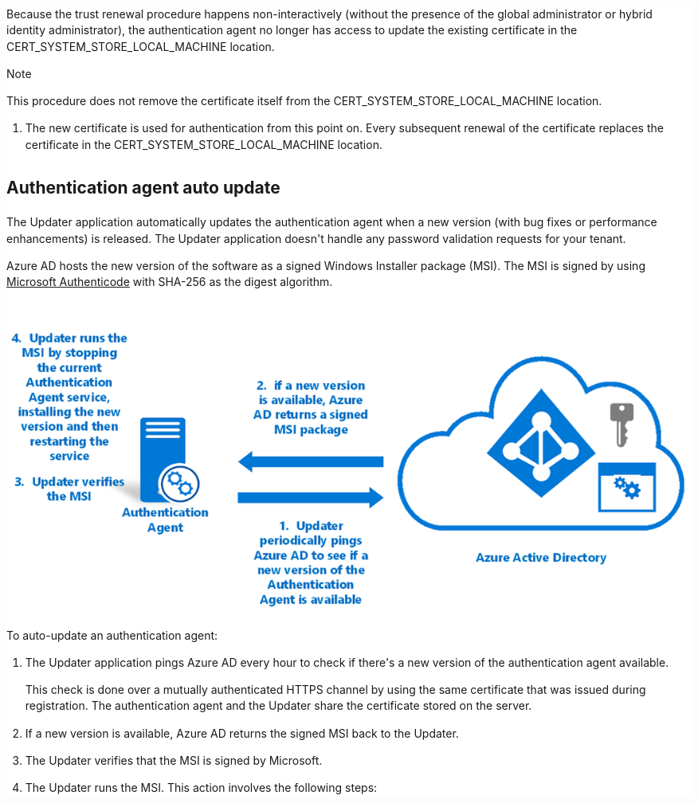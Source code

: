    Because the trust renewal procedure happens non-interactively (without the presence of the global administrator or hybrid identity administrator), the authentication agent no longer has access to update the existing certificate in the CERT_SYSTEM_STORE_LOCAL_MACHINE location.

   > [!NOTE]
   > This procedure does not remove the certificate itself from the CERT_SYSTEM_STORE_LOCAL_MACHINE location.
1. The new certificate is used for authentication from this point on. Every subsequent renewal of the certificate replaces the certificate in the CERT_SYSTEM_STORE_LOCAL_MACHINE location.

## Authentication agent auto update

The Updater application automatically updates the authentication agent when a new version (with bug fixes or performance enhancements) is released. The Updater application doesn't handle any password validation requests for your tenant.

Azure AD hosts the new version of the software as a signed Windows Installer package (MSI). The MSI is signed by using [Microsoft Authenticode](/previous-versions/windows/internet-explorer/ie-developer/platform-apis/ms537359(v=vs.85)) with SHA-256 as the digest algorithm.

![Auto-update](./media/how-to-connect-pta-security-deep-dive/pta5.png)

To auto-update an authentication agent:

1. The Updater application pings Azure AD every hour to check if there's a new version of the authentication agent available.

   This check is done over a mutually authenticated HTTPS channel by using the same certificate that was issued during registration. The authentication agent and the Updater share the certificate stored on the server.
1. If a new version is available, Azure AD returns the signed MSI back to the Updater.
1. The Updater verifies that the MSI is signed by Microsoft.
1. The Updater runs the MSI. This action involves the following steps:
